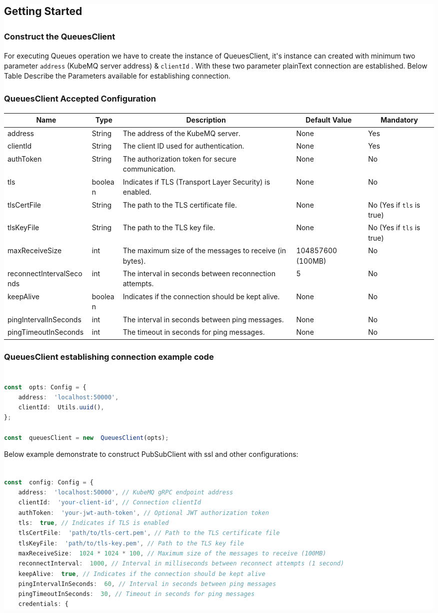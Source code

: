 
## Getting Started

### Construct the QueuesClient

For executing Queues operation we have to create the instance of QueuesClient, it's instance can created with minimum two parameter `address` (KubeMQ server address) & `clientId` . With these two parameter plainText connection are established. Below Table Describe the Parameters available for establishing connection.

### QueuesClient Accepted Configuration

| Name                     | Type    | Description                                                | Default Value        | Mandatory |
|--------------------------|---------|------------------------------------------------------------|----------------------|-----------|
| address                  | String  | The address of the KubeMQ server.                         | None                 | Yes       |
| clientId                 | String  | The client ID used for authentication.                     | None                 | Yes       |
| authToken                | String  | The authorization token for secure communication.          | None                 | No        |
| tls                      | boolean | Indicates if TLS (Transport Layer Security) is enabled.    | None                 | No        |
| tlsCertFile              | String  | The path to the TLS certificate file.                      | None                 | No (Yes if `tls` is true) |
| tlsKeyFile               | String  | The path to the TLS key file.                              | None                 | No (Yes if `tls` is true) |
| maxReceiveSize           | int     | The maximum size of the messages to receive (in bytes).    | 104857600 (100MB)    | No        |
| reconnectIntervalSeconds | int     | The interval in seconds between reconnection attempts.     | 5                    | No        |
| keepAlive                | boolean | Indicates if the connection should be kept alive.         | None                 | No        |
| pingIntervalInSeconds    | int     | The interval in seconds between ping messages.            | None                 | No        |
| pingTimeoutInSeconds     | int     | The timeout in seconds for ping messages.                 | None                 | No        |



### QueuesClient establishing connection example code

```typescript

const  opts: Config = {
	address:  'localhost:50000',
	clientId:  Utils.uuid(),
};

const  queuesClient = new  QueuesClient(opts);

```

Below example demonstrate to construct PubSubClient with ssl and other configurations:

```typescript

const  config: Config = {
	address:  'localhost:50000', // KubeMQ gRPC endpoint address
	clientId:  'your-client-id', // Connection clientId
	authToken:  'your-jwt-auth-token', // Optional JWT authorization token
	tls:  true, // Indicates if TLS is enabled
	tlsCertFile:  'path/to/tls-cert.pem', // Path to the TLS certificate file
	tlsKeyFile:  'path/to/tls-key.pem', // Path to the TLS key file
	maxReceiveSize:  1024 * 1024 * 100, // Maximum size of the messages to receive (100MB)
	reconnectInterval:  1000, // Interval in milliseconds between reconnect attempts (1 second)
	keepAlive:  true, // Indicates if the connection should be kept alive
	pingIntervalInSeconds:  60, // Interval in seconds between ping messages
	pingTimeoutInSeconds:  30, // Timeout in seconds for ping messages
	credentials: {
```